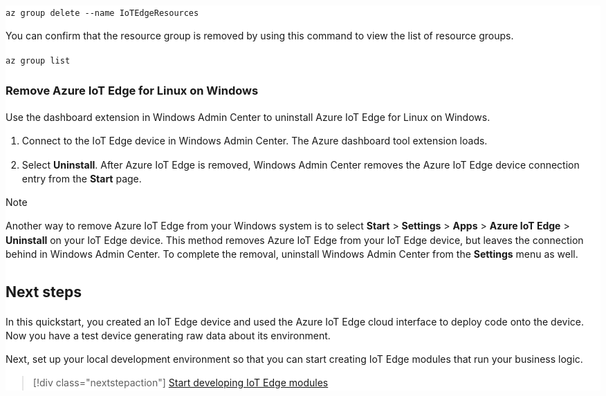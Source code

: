 ```azurecli-interactive
az group delete --name IoTEdgeResources
```

You can confirm that the resource group is removed by using this command to view the list of resource groups.

```azurecli-interactive
az group list
```

### Remove Azure IoT Edge for Linux on Windows

Use the dashboard extension in Windows Admin Center to uninstall Azure IoT Edge for Linux on Windows.

1. Connect to the IoT Edge device in Windows Admin Center. The Azure dashboard tool extension loads.

1. Select **Uninstall**. After Azure IoT Edge is removed, Windows Admin Center removes the Azure IoT Edge device connection entry from the **Start** page.

>[!Note]
>Another way to remove Azure IoT Edge from your Windows system is to select **Start** > **Settings** > **Apps** > **Azure IoT Edge** > **Uninstall** on your IoT Edge device. This method removes Azure IoT Edge from your IoT Edge device, but leaves the connection behind in Windows Admin Center. To complete the removal, uninstall Windows Admin Center from the **Settings** menu as well.

## Next steps

In this quickstart, you created an IoT Edge device and used the Azure IoT Edge cloud interface to deploy code onto the device. Now you have a test device generating raw data about its environment.

Next, set up your local development environment so that you can start creating IoT Edge modules that run your business logic.

> [!div class="nextstepaction"]
> [Start developing IoT Edge modules](tutorial-develop-for-linux.md)
